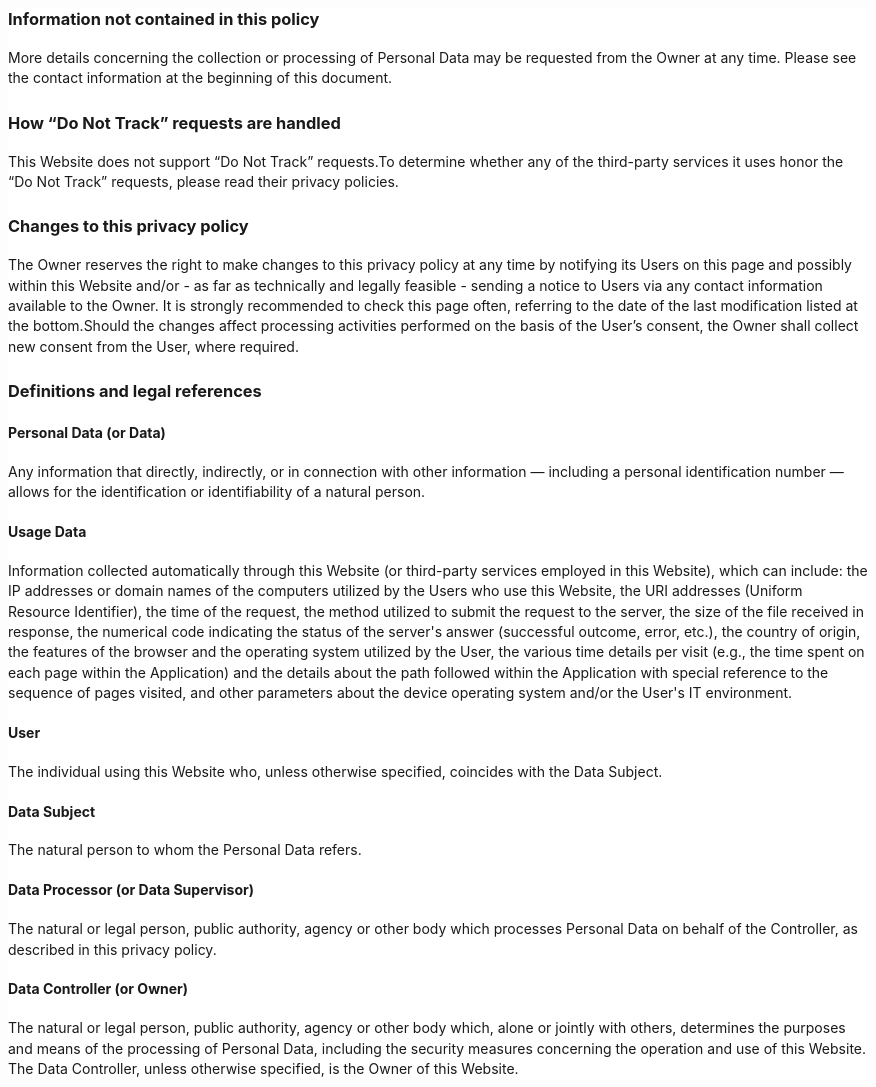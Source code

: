 ### Information not contained in this policy

More details concerning the collection or processing of Personal Data may be requested from the Owner at any time. Please see the contact information at the beginning of this document.

### How “Do Not Track” requests are handled

This Website does not support “Do Not Track” requests.To determine whether any of the third-party services it uses honor the “Do Not Track” requests, please read their privacy policies.

### Changes to this privacy policy

The Owner reserves the right to make changes to this privacy policy at any time by notifying its Users on this page and possibly within this Website and/or - as far as technically and legally feasible - sending a notice to Users via any contact information available to the Owner. It is strongly recommended to check this page often, referring to the date of the last modification listed at the bottom.Should the changes affect processing activities performed on the basis of the User’s consent, the Owner shall collect new consent from the User, where required.

### Definitions and legal references

#### Personal Data (or Data)

Any information that directly, indirectly, or in connection with other information — including a personal identification number — allows for the identification or identifiability of a natural person.

#### Usage Data

Information collected automatically through this Website (or third-party services employed in this Website), which can include: the IP addresses or domain names of the computers utilized by the Users who use this Website, the URI addresses (Uniform Resource Identifier), the time of the request, the method utilized to submit the request to the server, the size of the file received in response, the numerical code indicating the status of the server's answer (successful outcome, error, etc.), the country of origin, the features of the browser and the operating system utilized by the User, the various time details per visit (e.g., the time spent on each page within the Application) and the details about the path followed within the Application with special reference to the sequence of pages visited, and other parameters about the device operating system and/or the User's IT environment.

#### User

The individual using this Website who, unless otherwise specified, coincides with the Data Subject.

#### Data Subject

The natural person to whom the Personal Data refers.

#### Data Processor (or Data Supervisor)

The natural or legal person, public authority, agency or other body which processes Personal Data on behalf of the Controller, as described in this privacy policy.

#### Data Controller (or Owner)

The natural or legal person, public authority, agency or other body which, alone or jointly with others, determines the purposes and means of the processing of Personal Data, including the security measures concerning the operation and use of this Website. The Data Controller, unless otherwise specified, is the Owner of this Website.
